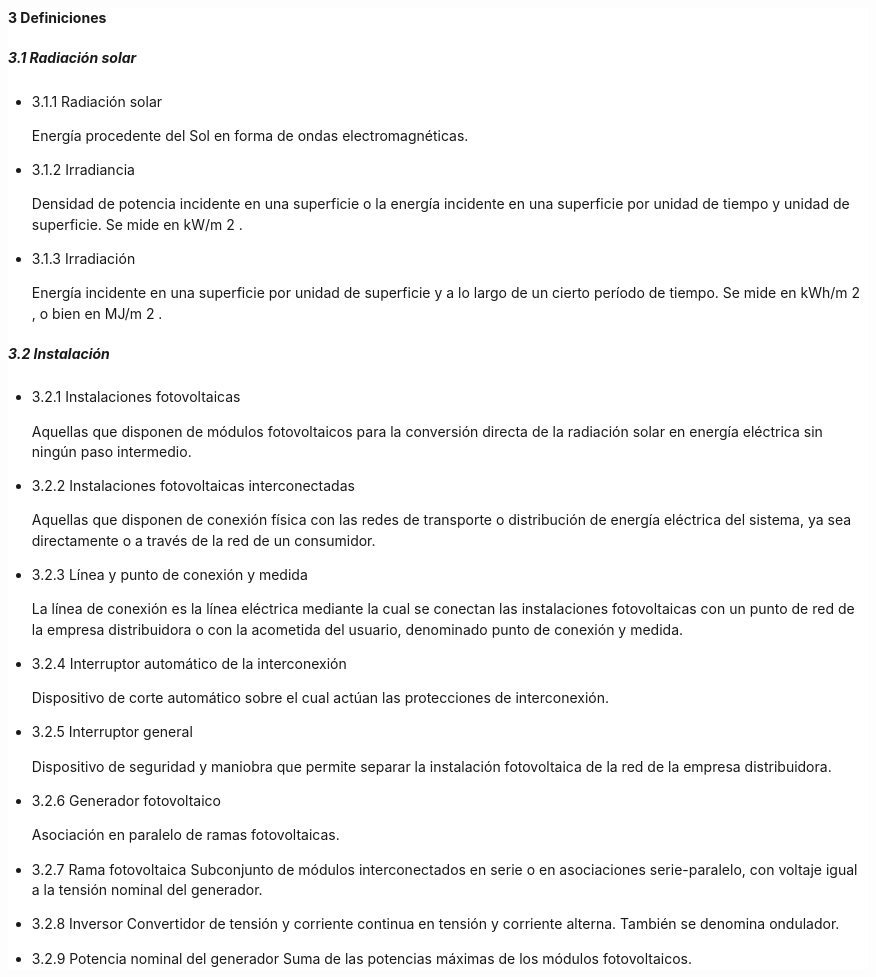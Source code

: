 #### 3 Definiciones

##### 3.1 Radiación solar

* 3.1.1 Radiación solar

  Energía procedente del Sol en forma de ondas electromagnéticas.

* 3.1.2 Irradiancia

  Densidad de potencia incidente en una superficie o la energía incidente en una superficie por unidad de tiempo y unidad de superficie. Se mide en kW/m 2 .

* 3.1.3 Irradiación

  Energía incidente en una superficie por unidad de superficie y a lo largo de un cierto período de tiempo. Se mide en kWh/m 2 , o bien en MJ/m 2 .

##### 3.2 Instalación

* 3.2.1 Instalaciones fotovoltaicas

  Aquellas que disponen de módulos fotovoltaicos para la conversión directa de la radiación solar en energía eléctrica sin ningún paso intermedio.

* 3.2.2 Instalaciones fotovoltaicas interconectadas

  Aquellas que disponen de conexión física con las redes de transporte o distribución de energía eléctrica del sistema, ya sea directamente o a través de la red de un consumidor.

* 3.2.3 Línea y punto de conexión y medida

  La línea de conexión es la línea eléctrica mediante la cual se conectan las instalaciones fotovoltaicas con un punto de red de la empresa distribuidora o con la acometida del usuario,
  denominado punto de conexión y medida.

* 3.2.4 Interruptor automático de la interconexión

  Dispositivo de corte automático sobre el cual actúan las protecciones de interconexión.

* 3.2.5 Interruptor general

  Dispositivo de seguridad y maniobra que permite separar la instalación fotovoltaica de la red de la empresa distribuidora.

* 3.2.6 Generador fotovoltaico

  Asociación en paralelo de ramas fotovoltaicas.

  

* 3.2.7 Rama fotovoltaica
  Subconjunto de módulos interconectados en serie o en asociaciones serie-paralelo, con voltaje
  igual a la tensión nominal del generador.

* 3.2.8 Inversor
  Convertidor de tensión y corriente continua en tensión y corriente alterna. También se
  denomina ondulador.

* 3.2.9 Potencia nominal del generador
  Suma de las potencias máximas de los módulos fotovoltaicos.
